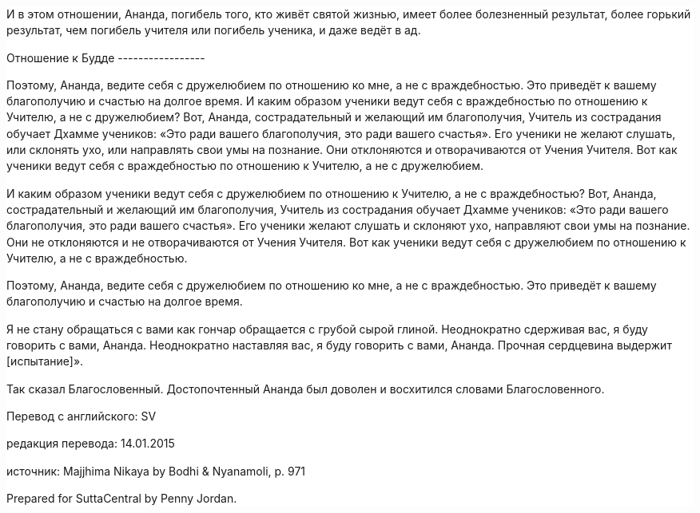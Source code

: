 
И в этом отношении, Ананда, погибель того, кто живёт святой жизнью, имеет более болезненный результат, более горький результат, чем погибель учителя или погибель ученика, и даже ведёт в ад\.


Отношение к Будде
\-\-\-\-\-\-\-\-\-\-\-\-\-\-\-\-\-


Поэтому, Ананда, ведите себя с дружелюбием по отношению ко мне, а не с враждебностью\. Это приведёт к вашему благополучию и счастью на долгое время\. И каким образом ученики ведут себя с враждебностью по отношению к Учителю, а не с дружелюбием? Вот, Ананда, сострадательный и желающий им благополучия, Учитель из сострадания обучает Дхамме учеников: «Это ради вашего благополучия, это ради вашего счастья»\. Его ученики не желают слушать, или склонять ухо, или направлять свои умы на познание\. Они отклоняются и отворачиваются от Учения Учителя\. Вот как ученики ведут себя с враждебностью по отношению к Учителю, а не с дружелюбием\.


И каким образом ученики ведут себя с дружелюбием по отношению к Учителю, а не с враждебностью? Вот, Ананда, сострадательный и желающий им благополучия, Учитель из сострадания обучает Дхамме учеников: «Это ради вашего благополучия, это ради вашего счастья»\. Его ученики желают слушать и склоняют ухо, направляют свои умы на познание\. Они не отклоняются и не отворачиваются от Учения Учителя\. Вот как ученики ведут себя с дружелюбием по отношению к Учителю, а не с враждебностью\.


Поэтому, Ананда, ведите себя с дружелюбием по отношению ко мне, а не с враждебностью\. Это приведёт к вашему благополучию и счастью на долгое время\.


Я не стану обращаться с вами как гончар обращается с грубой сырой глиной\. Неоднократно сдерживая вас, я буду говорить с вами, Ананда\. Неоднократно наставляя вас, я буду говорить с вами, Ананда\. Прочная сердцевина выдержит \[испытание\]»\.


Так сказал Благословенный\. Достопочтенный Ананда был доволен и восхитился словами Благословенного\.



Перевод с английского: SV


редакция перевода: 14\.01\.2015


источник: Majjhima Nikaya by Bodhi & Nyanamoli, p\. 971


Prepared for SuttaCentral by Penny Jordan\.






